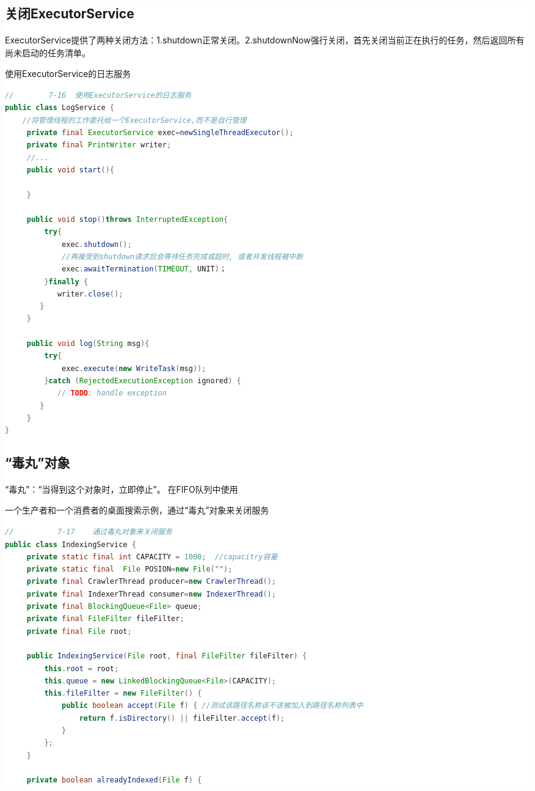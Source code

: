 ## 关闭ExecutorService

ExecutorService提供了两种关闭方法：1.shutdown正常关闭。2.shutdownNow强行关闭，首先关闭当前正在执行的任务，然后返回所有尚未启动的任务清单。

使用ExecutorService的日志服务

```java
//        7-16  使用ExecutorService的日志服务
public class LogService {
    //将管理线程的工作委托给一个ExecutorService,而不是自行管理
     private final ExecutorService exec=newSingleThreadExecutor();
     private final PrintWriter writer;
     //...
     public void start(){

     }

     public void stop()throws InterruptedException{
         try{
             exec.shutdown();
             //再接受到shutdown请求后会等待任务完成或超时, 或者并发线程被中断
             exec.awaitTermination(TIMEOUT, UNIT)；
         }finally {
            writer.close();
        }
     }

     public void log(String msg){
         try{
             exec.execute(new WriteTask(msg));
         }catch (RejectedExecutionException ignored) {
            // TODO: handle exception
        }
     }   
}
```

## “毒丸”对象

“毒丸”：“当得到这个对象时，立即停止”。 在FIFO队列中使用

一个生产者和一个消费者的桌面搜索示例，通过“毒丸”对象来关闭服务

```java
//          7-17    通过毒丸对象来关闭服务
public class IndexingService {
     private static final int CAPACITY = 1000;  //capacitry容量
     private static final  File POSION=new File("");
     private final CrawlerThread producer=new CrawlerThread();
     private final IndexerThread consumer=new IndexerThread();
     private final BlockingQueue<File> queue;
     private final FileFilter fileFilter;
     private final File root;

     public IndexingService(File root, final FileFilter fileFilter) {
         this.root = root;
         this.queue = new LinkedBlockingQueue<File>(CAPACITY);
         this.fileFilter = new FileFilter() {
             public boolean accept(File f) { //测试该路径名称该不该被加入到路径名称列表中
                 return f.isDirectory() || fileFilter.accept(f);
             }
         };
     }

     private boolean alreadyIndexed(File f) {
```